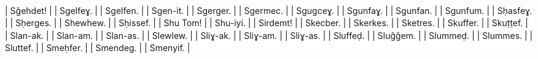 | Sǧehdet! |
| Sgelfeɣ. |
| Sgelfen. |
| Sgen-it. |
| Sgerger. |
| Sgermec. |
| Sgugceɣ. |
| Sgunfaɣ. |
| Sgunfan. |
| Sgunfum. |
| Sḥasfeɣ. |
| Sḥerges. |
| Shewhew. |
| Sḥissef. |
| Shu Tom! |
| Shu-iyi. |
| Sirdemt! |
| Skecber. |
| Skerkes. |
| Sketres. |
| Skuffer. |
| Skuṭṭef. |
| Slan-ak. |
| Slan-am. |
| Slan-as. |
| Slewlew. |
| Sliɣ-ak. |
| Sliɣ-am. |
| Sliɣ-as. |
| Sluffeḍ. |
| Sluǧǧem. |
| Slummeḍ. |
| Slummes. |
| Sluttef. |
| Smeḥfer. |
| Smendeg. |
| Smenyif. |